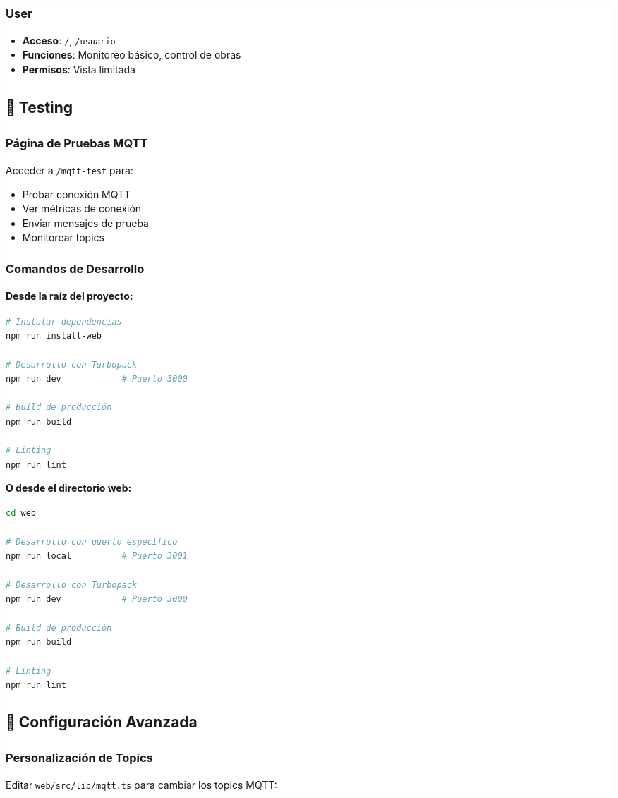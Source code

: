 ### User
- **Acceso**: `/`, `/usuario`
- **Funciones**: Monitoreo básico, control de obras
- **Permisos**: Vista limitada

## 🧪 Testing

### Página de Pruebas MQTT
Acceder a `/mqtt-test` para:
- Probar conexión MQTT
- Ver métricas de conexión
- Enviar mensajes de prueba
- Monitorear topics

### Comandos de Desarrollo

**Desde la raíz del proyecto:**
```bash
# Instalar dependencias
npm run install-web

# Desarrollo con Turbopack
npm run dev            # Puerto 3000

# Build de producción
npm run build

# Linting
npm run lint
```

**O desde el directorio web:**
```bash
cd web

# Desarrollo con puerto específico
npm run local          # Puerto 3001

# Desarrollo con Turbopack
npm run dev            # Puerto 3000

# Build de producción
npm run build

# Linting
npm run lint
```

## 🔧 Configuración Avanzada

### Personalización de Topics
Editar `web/src/lib/mqtt.ts` para cambiar los topics MQTT:
